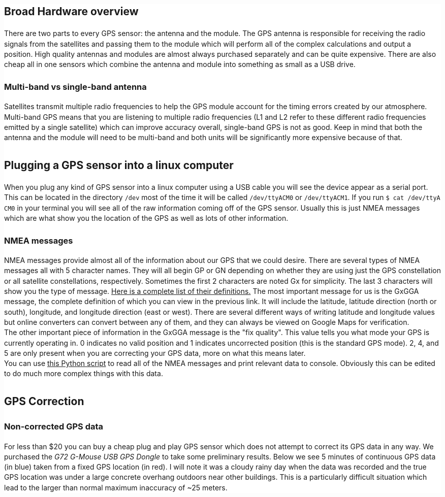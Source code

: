 ## Broad Hardware overview
There are two parts to every GPS sensor: the antenna and the module. The GPS antenna is responsible for receiving the radio signals from the satellites and passing them to the module which will perform all of the complex calculations and output a position. High quality antennas and modules are almost always purchased separately and can be quite expensive. There are also cheap all in one sensors which combine the antenna and module into something as small as a USB drive.

### Multi-band vs single-band antenna
Satellites transmit multiple radio frequencies to help the GPS module account for the timing errors created by our atmosphere. Multi-band GPS means that you are listening to multiple radio frequencies (L1 and L2 refer to these different radio frequencies emitted by a single satellite) which can improve accuracy overall, single-band GPS is not as good. Keep in mind that both the antenna and the module will need to be multi-band and both units will be significantly more expensive because of that.

## Plugging a GPS sensor into a linux computer
When you plug any kind of GPS sensor into a linux computer using a USB cable you will see the device appear as a serial port. This can be located in the directory `/dev` most of the time it will be called `/dev/ttyACM0` or `/dev/ttyACM1`. If you run `$ cat /dev/ttyACM0` in your terminal you will see all of the raw information coming off of the GPS sensor. Usually this is just NMEA messages which are what show you the location of the GPS as well as lots of other information.

### NMEA messages
NMEA messages provide almost all of the information about our GPS that we could desire. There are several types of NMEA messages all with 5 character names. They will all begin GP or GN depending on whether they are using just the GPS constellation or all satellite constellations, respectively. Sometimes the first 2 characters are noted Gx for simplicity. The last 3 characters will show you the type of message. [Here is a complete list of their definitions.](http://aprs.gids.nl/nmea/#interp) The most important message for us is the GxGGA message, the complete definition of which you can view in the previous link. It will include the latitude, latitude direction (north or south), longitude, and longitude direction (east or west). There are several different ways of writing latitude and longitude values but online converters can convert between any of them, and they can always be viewed on Google Maps for verification.  
The other important piece of information in the GxGGA message is the "fix quality". This value tells you what mode your GPS is currently operating in. 0 indicates no valid position and 1 indicates uncorrected position (this is the standard GPS mode). 2, 4, and 5 are only present when you are correcting your GPS data, more on what this means later.  
You can use [this Python script](https://github.com/augustSoderberg/rover_files/blob/master/nmea/gps.py) to read all of the NMEA messages and print relevant data to console. Obviously this can be edited to do much more complex things with this data.


## GPS Correction

### Non-corrected GPS data
For less than $20 you can buy a cheap plug and play GPS sensor which does not attempt to correct its GPS data in any way. We purchased the *G72 G-Mouse USB GPS Dongle* to take some preliminary results. Below we see 5 minutes of continuous GPS data (in blue) taken from a fixed GPS location (in red). I will note it was a cloudy rainy day when the data was recorded and the true GPS location was under a large concrete overhang outdoors near other buildings. This is a particularly difficult situation which lead to the larger than normal maximum inaccuracy of ~25 meters. 

